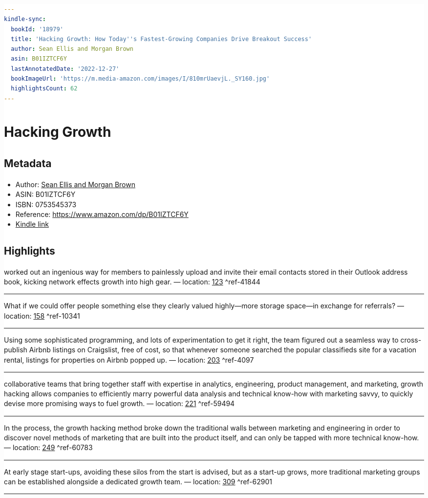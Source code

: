 ```yaml
---
kindle-sync:
  bookId: '18979'
  title: 'Hacking Growth: How Today''s Fastest-Growing Companies Drive Breakout Success'
  author: Sean Ellis and Morgan Brown
  asin: B01IZTCF6Y
  lastAnnotatedDate: '2022-12-27'
  bookImageUrl: 'https://m.media-amazon.com/images/I/810mrUaevjL._SY160.jpg'
  highlightsCount: 62
---
```

# Hacking Growth
## Metadata
* Author: [Sean Ellis and Morgan Brown](https://www.amazon.comundefined)
* ASIN: B01IZTCF6Y
* ISBN: 0753545373
* Reference: https://www.amazon.com/dp/B01IZTCF6Y
* [Kindle link](kindle://book?action=open&asin=B01IZTCF6Y)

## Highlights
worked out an ingenious way for members to painlessly upload and invite their email contacts stored in their Outlook address book, kicking network effects growth into high gear. — location: [123](kindle://book?action=open&asin=B01IZTCF6Y&location=123) ^ref-41844

---
What if we could offer people something else they clearly valued highly—more storage space—in exchange for referrals? — location: [158](kindle://book?action=open&asin=B01IZTCF6Y&location=158) ^ref-10341

---
Using some sophisticated programming, and lots of experimentation to get it right, the team figured out a seamless way to cross-publish Airbnb listings on Craigslist, free of cost, so that whenever someone searched the popular classifieds site for a vacation rental, listings for properties on Airbnb popped up. — location: [203](kindle://book?action=open&asin=B01IZTCF6Y&location=203) ^ref-4097

---
collaborative teams that bring together staff with expertise in analytics, engineering, product management, and marketing, growth hacking allows companies to efficiently marry powerful data analysis and technical know-how with marketing savvy, to quickly devise more promising ways to fuel growth. — location: [221](kindle://book?action=open&asin=B01IZTCF6Y&location=221) ^ref-59494

---
In the process, the growth hacking method broke down the traditional walls between marketing and engineering in order to discover novel methods of marketing that are built into the product itself, and can only be tapped with more technical know-how. — location: [249](kindle://book?action=open&asin=B01IZTCF6Y&location=249) ^ref-60783

---
At early stage start-ups, avoiding these silos from the start is advised, but as a start-up grows, more traditional marketing groups can be established alongside a dedicated growth team. — location: [309](kindle://book?action=open&asin=B01IZTCF6Y&location=309) ^ref-62901

---